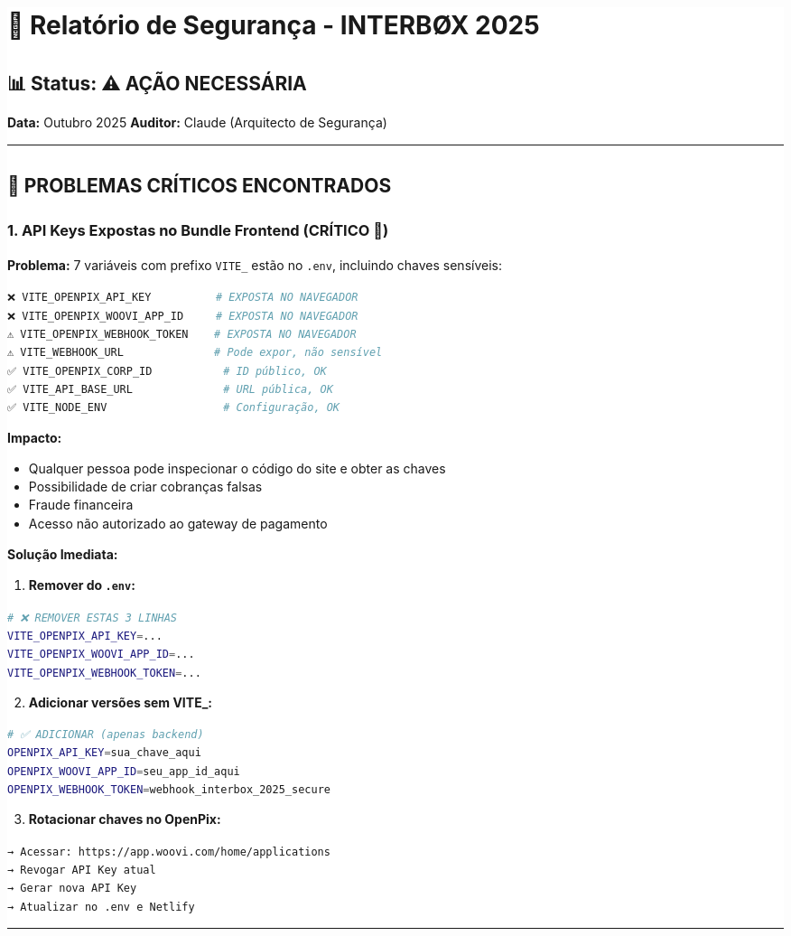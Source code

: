 # 🔐 Relatório de Segurança - INTERBØX 2025

## 📊 Status: ⚠️ AÇÃO NECESSÁRIA

**Data:** Outubro 2025
**Auditor:** Claude (Arquitecto de Segurança)

---

## 🚨 PROBLEMAS CRÍTICOS ENCONTRADOS

### 1. API Keys Expostas no Bundle Frontend (CRÍTICO 🔴)

**Problema:**
7 variáveis com prefixo `VITE_` estão no `.env`, incluindo chaves sensíveis:

```bash
❌ VITE_OPENPIX_API_KEY          # EXPOSTA NO NAVEGADOR
❌ VITE_OPENPIX_WOOVI_APP_ID     # EXPOSTA NO NAVEGADOR
⚠️ VITE_OPENPIX_WEBHOOK_TOKEN    # EXPOSTA NO NAVEGADOR
⚠️ VITE_WEBHOOK_URL              # Pode expor, não sensível
✅ VITE_OPENPIX_CORP_ID           # ID público, OK
✅ VITE_API_BASE_URL              # URL pública, OK
✅ VITE_NODE_ENV                  # Configuração, OK
```

**Impacto:**
- Qualquer pessoa pode inspecionar o código do site e obter as chaves
- Possibilidade de criar cobranças falsas
- Fraude financeira
- Acesso não autorizado ao gateway de pagamento

**Solução Imediata:**

1. **Remover do `.env`:**
```bash
# ❌ REMOVER ESTAS 3 LINHAS
VITE_OPENPIX_API_KEY=...
VITE_OPENPIX_WOOVI_APP_ID=...
VITE_OPENPIX_WEBHOOK_TOKEN=...
```

2. **Adicionar versões sem VITE_:**
```bash
# ✅ ADICIONAR (apenas backend)
OPENPIX_API_KEY=sua_chave_aqui
OPENPIX_WOOVI_APP_ID=seu_app_id_aqui
OPENPIX_WEBHOOK_TOKEN=webhook_interbox_2025_secure
```

3. **Rotacionar chaves no OpenPix:**
```
→ Acessar: https://app.woovi.com/home/applications
→ Revogar API Key atual
→ Gerar nova API Key
→ Atualizar no .env e Netlify
```

---
